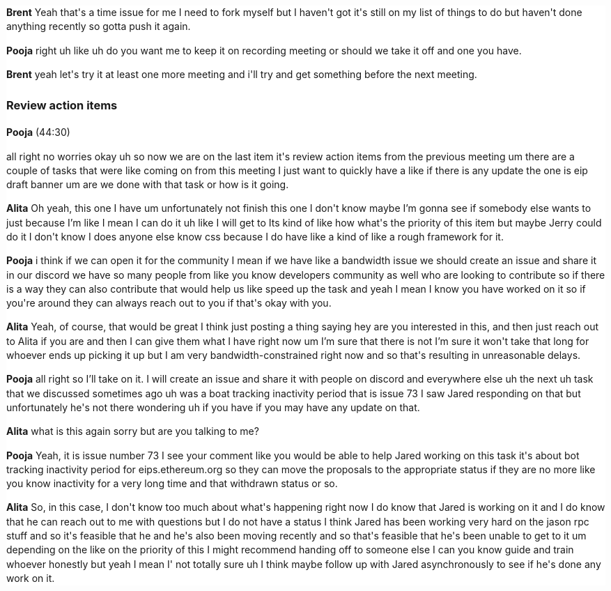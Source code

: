 **Brent**
Yeah that's a time issue for me I need to fork myself but I haven't got it's still on my list of things to do but haven't done anything recently so gotta push it again.
 
**Pooja**
 right uh like uh do you want me to keep it on recording meeting or should we take it off and one you have.
 
**Brent**
 yeah  let's try it at least one more meeting and i'll try and get something before the next meeting.
 
### Review action items
**Pooja** (44:30)

 all right no worries okay uh so now we are on the last item it's review action items from the previous meeting um there are a couple of tasks that were like coming on from this meeting I just want to quickly have a like if there is any update the one is eip draft banner um are we done with that task or how is it going.
 
**Alita**
 Oh yeah, this one I have um unfortunately not finish this one I don't know maybe I’m gonna see if somebody else wants to just because I’m like I mean I can do it uh like I will get to Its kind of like how what's the priority of this item but maybe Jerry could do it I don't know I does anyone else know css because I do have like a kind of like a rough framework for it.
 
**Pooja**
 i think if we can open it for the community I mean if we have like a bandwidth issue we should create an issue and share it in our discord we have so many people from like you know developers community as well who are looking to contribute so if there is a way they can also contribute that would help us like speed up the task and yeah I mean I know you have worked on it so if you're around they can always reach out to you if that's okay with you.
 
**Alita**
 Yeah, of course, that would be great I think just posting a thing saying hey are you interested in this, and then just reach out to Alita if you are and then I can give them what I have right now um I’m sure that there is not I’m sure it won't take that long for whoever ends up picking it up but I am very bandwidth-constrained right now and so that's resulting in unreasonable delays.
 
**Pooja**
 all right so I’ll take on it.  I will create an issue and share it with people on discord and everywhere else uh the next uh task that we discussed sometimes ago uh was a boat tracking inactivity period that is issue 73 I saw Jared responding on that but unfortunately he's not there wondering uh if you have if you may have any update on that. 
 
**Alita**
what is this again sorry but are you talking to me?
 
**Pooja**
 Yeah, it is issue number 73 I see your comment like you would be able to help Jared working on this task it's about bot tracking inactivity period for eips.ethereum.org so they can move the proposals to the appropriate status if they are no more like you know inactivity for a very long time and that withdrawn status or so.
 
**Alita**
 So, in this case, I don't know too much about what's happening right now I do know that Jared is working on it and I do know that he can reach out to me with questions but I do not have a status I think Jared has been working very hard on the jason rpc stuff and so it's feasible that he and he's also been moving recently and so that's feasible that he's been unable to get to it um depending on the like on the priority of this I might recommend handing off to someone else I can you know guide and train whoever honestly but yeah I mean I' not totally sure uh I think maybe follow up with Jared asynchronously to see if he's done any work on it.
 